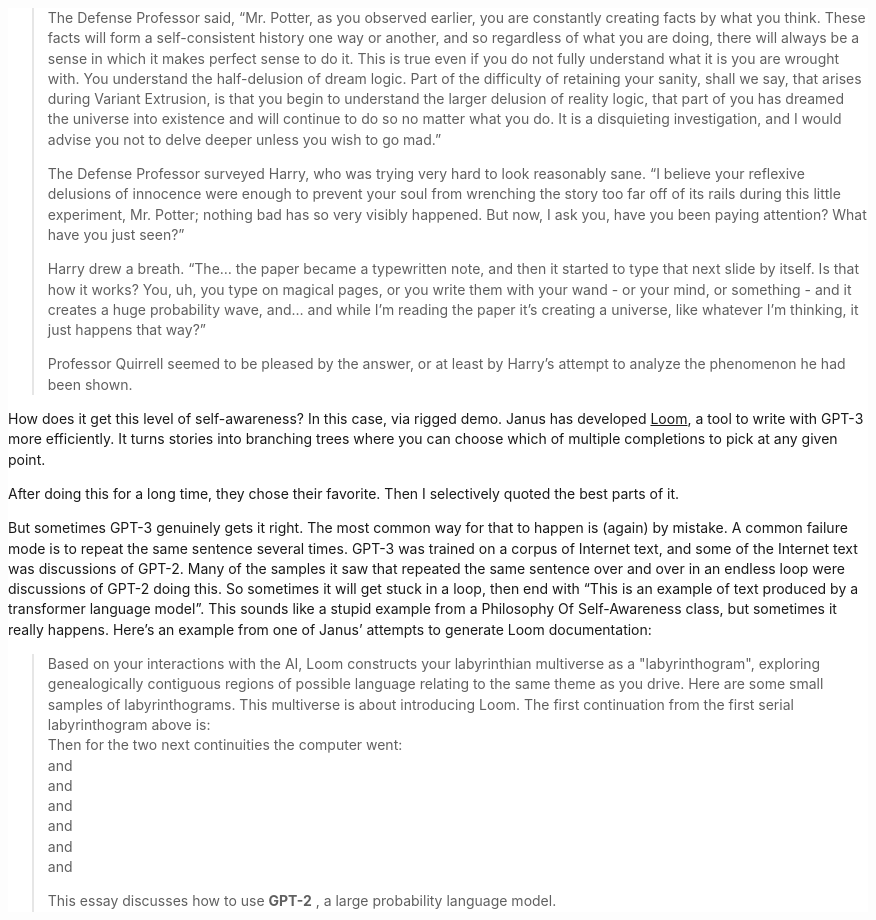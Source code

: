 > The Defense Professor said, “Mr. Potter, as you observed earlier, you are constantly creating facts by what you think. These facts will form a self-consistent history one way or another, and so regardless of what you are doing, there will always be a sense in which it makes perfect sense to do it. This is true even if you do not fully understand what it is you are wrought with. You understand the half-delusion of dream logic. Part of the difficulty of retaining your sanity, shall we say, that arises during Variant Extrusion, is that you begin to understand the larger delusion of reality logic, that part of you has dreamed the universe into existence and will continue to do so no matter what you do. It is a disquieting investigation, and I would advise you not to delve deeper unless you wish to go mad.”
> 
> The Defense Professor surveyed Harry, who was trying very hard to look reasonably sane. “I believe your reflexive delusions of innocence were enough to prevent your soul from wrenching the story too far off of its rails during this little experiment, Mr. Potter; nothing bad has so very visibly happened. But now, I ask you, have you been paying attention? What have you just seen?”
> 
> Harry drew a breath. “The… the paper became a typewritten note, and then it started to type that next slide by itself. Is that how it works? You, uh, you type on magical pages, or you write them with your wand - or your mind, or something - and it creates a huge probability wave, and… and while I’m reading the paper it’s creating a universe, like whatever I’m thinking, it just happens that way?”
> 
> Professor Quirrell seemed to be pleased by the answer, or at least by Harry’s attempt to analyze the phenomenon he had been shown.

How does it get this level of self-awareness? In this case, via rigged demo. Janus has developed [Loom](https://generative.ink/posts/loom-interface-to-the-multiverse/), a tool to write with GPT-3 more efficiently. It turns stories into branching trees where you can choose which of multiple completions to pick at any given point. 

After doing this for a long time, they chose their favorite. Then I selectively quoted the best parts of it.

But sometimes GPT-3 genuinely gets it right. The most common way for that to happen is (again) by mistake. A common failure mode is to repeat the same sentence several times. GPT-3 was trained on a corpus of Internet text, and some of the Internet text was discussions of GPT-2. Many of the samples it saw that repeated the same sentence over and over in an endless loop were discussions of GPT-2 doing this. So sometimes it will get stuck in a loop, then end with “This is an example of text produced by a transformer language model”. This sounds like a stupid example from a Philosophy Of Self-Awareness class, but sometimes it really happens. Here’s an example from one of Janus’ attempts to generate Loom documentation:

> Based on your interactions with the AI, Loom constructs your labyrinthian multiverse as a "labyrinthogram", exploring genealogically contiguous regions of possible language relating to the same theme as you drive. Here are some small samples of labyrinthograms. This multiverse is about introducing Loom. The first continuation from the first serial labyrinthogram above is:  
> Then for the two next continuities the computer went:  
> and  
> and  
> and  
> and  
> and  
> and  
>   
> This essay discusses how to use **GPT-2** , a large probability language model.
